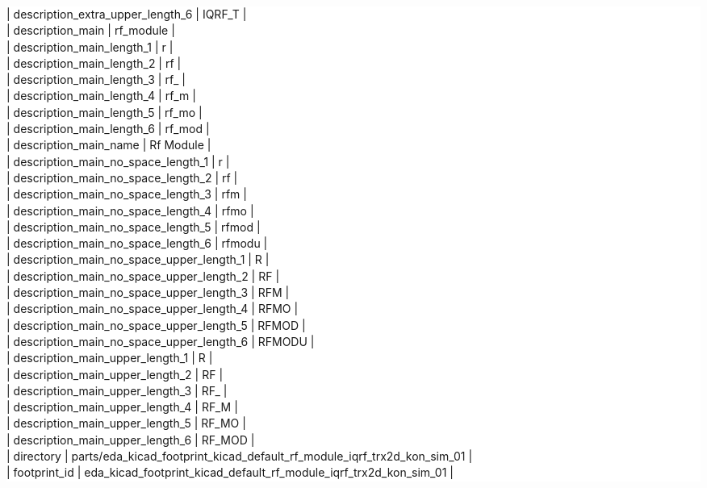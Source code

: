 | description_extra_upper_length_6 | IQRF_T |  
| description_main | rf_module |  
| description_main_length_1 | r |  
| description_main_length_2 | rf |  
| description_main_length_3 | rf_ |  
| description_main_length_4 | rf_m |  
| description_main_length_5 | rf_mo |  
| description_main_length_6 | rf_mod |  
| description_main_name | Rf Module |  
| description_main_no_space_length_1 | r |  
| description_main_no_space_length_2 | rf |  
| description_main_no_space_length_3 | rfm |  
| description_main_no_space_length_4 | rfmo |  
| description_main_no_space_length_5 | rfmod |  
| description_main_no_space_length_6 | rfmodu |  
| description_main_no_space_upper_length_1 | R |  
| description_main_no_space_upper_length_2 | RF |  
| description_main_no_space_upper_length_3 | RFM |  
| description_main_no_space_upper_length_4 | RFMO |  
| description_main_no_space_upper_length_5 | RFMOD |  
| description_main_no_space_upper_length_6 | RFMODU |  
| description_main_upper_length_1 | R |  
| description_main_upper_length_2 | RF |  
| description_main_upper_length_3 | RF_ |  
| description_main_upper_length_4 | RF_M |  
| description_main_upper_length_5 | RF_MO |  
| description_main_upper_length_6 | RF_MOD |  
| directory | parts/eda_kicad_footprint_kicad_default_rf_module_iqrf_trx2d_kon_sim_01 |  
| footprint_id | eda_kicad_footprint_kicad_default_rf_module_iqrf_trx2d_kon_sim_01 |  